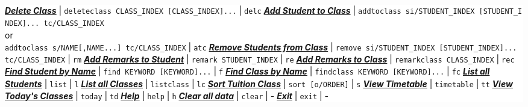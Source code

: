 [***Delete Class***](#34-delete-studenttuition-class) | `deleteclass CLASS_INDEX [CLASS_INDEX]...` | `delc`
[***Add Student to Class***](#35-addremove-student-from-class) | `addtoclass si/STUDENT_INDEX [STUDENT_INDEX]... tc/CLASS_INDEX`<br>or<br>`addtoclass s/NAME[,NAME...] tc/CLASS_INDEX` | `atc`
[***Remove Students from Class***](#35-addremove-student-from-class) | `remove si/STUDENT_INDEX [STUDENT_INDEX]... tc/CLASS_INDEX` | `rm`
[***Add Remarks to Student***](#36-add-remark-to-studenttuition-class) | `remark STUDENT_INDEX` | `re`
[***Add Remarks to Class***](#36-add-remark-to-studenttuition-class) | `remarkclass CLASS_INDEX` | `rec`
[***Find Student by Name***](#37-find-studenttuition-class) | `find KEYWORD [KEYWORD]...` | `f`
[***Find Class by Name***](#37-find-studenttuition-class) | `findclass KEYWORD [KEYWORD]...` | `fc`
[***List all Students***](#38-list-all-studentstuition-classes) | `list` | `l`
[***List all Classes***](#38-list-all-studentstuition-classes) | `listclass` | `lc`
[***Sort Tuition Class***](#39-sort-tuition-classes-sort--s) | `sort [o/ORDER]` | `s`
[***View Timetable***](#310-view-timetable-timetable--tt) | `timetable` | `tt`
[***View Today's Classes***](#311-view-todays-classes-today--td) | `today` | `td`
[***Help***](#312-view-help-help--h) | `help` | `h`
[***Clear all data***](#314-clear-data-clear) | `clear` | -
[***Exit***](#315-exit-the-app-exit) | `exit` | -

